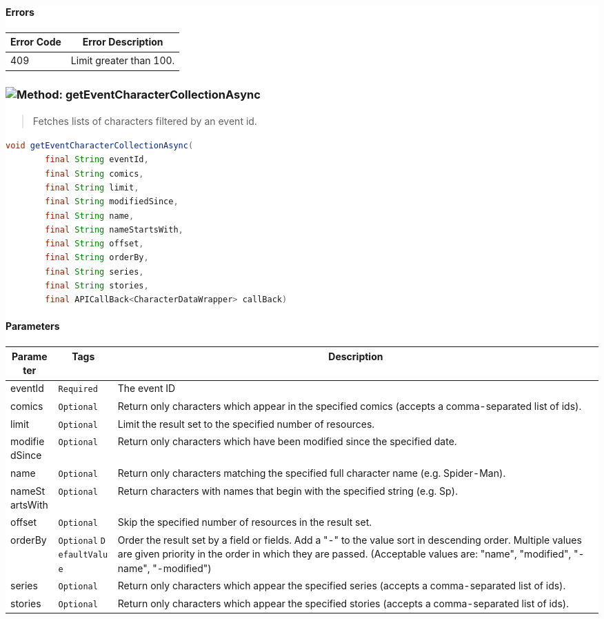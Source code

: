 #### Errors

| Error Code | Error Description |
|------------|-------------------|
| 409 | Limit greater than 100. |



### <a name="get_event_character_collection_async"></a>![Method: ](https://apidocs.io/img/method.png "com.marvel.gateway.controllers.CharactersController.getEventCharacterCollectionAsync") getEventCharacterCollectionAsync

> Fetches lists of characters filtered by an event id.


```java
void getEventCharacterCollectionAsync(
        final String eventId,
        final String comics,
        final String limit,
        final String modifiedSince,
        final String name,
        final String nameStartsWith,
        final String offset,
        final String orderBy,
        final String series,
        final String stories,
        final APICallBack<CharacterDataWrapper> callBack)
```

#### Parameters

| Parameter | Tags | Description |
|-----------|------|-------------|
| eventId |  ``` Required ```  | The event ID |
| comics |  ``` Optional ```  | Return only characters which appear in the specified comics (accepts a comma-separated list of ids). |
| limit |  ``` Optional ```  | Limit the result set to the specified number of resources. |
| modifiedSince |  ``` Optional ```  | Return only characters which have been modified since the specified date. |
| name |  ``` Optional ```  | Return only characters matching the specified full character name (e.g. Spider-Man). |
| nameStartsWith |  ``` Optional ```  | Return characters with names that begin with the specified string (e.g. Sp). |
| offset |  ``` Optional ```  | Skip the specified number of resources in the result set. |
| orderBy |  ``` Optional ```  ``` DefaultValue ```  | Order the result set by a field or fields. Add a "-" to the value sort in descending order. Multiple values are given priority in the order in which they are passed. (Acceptable values are: "name", "modified", "-name", "-modified") |
| series |  ``` Optional ```  | Return only characters which appear the specified series (accepts a comma-separated list of ids). |
| stories |  ``` Optional ```  | Return only characters which appear the specified stories (accepts a comma-separated list of ids). |

